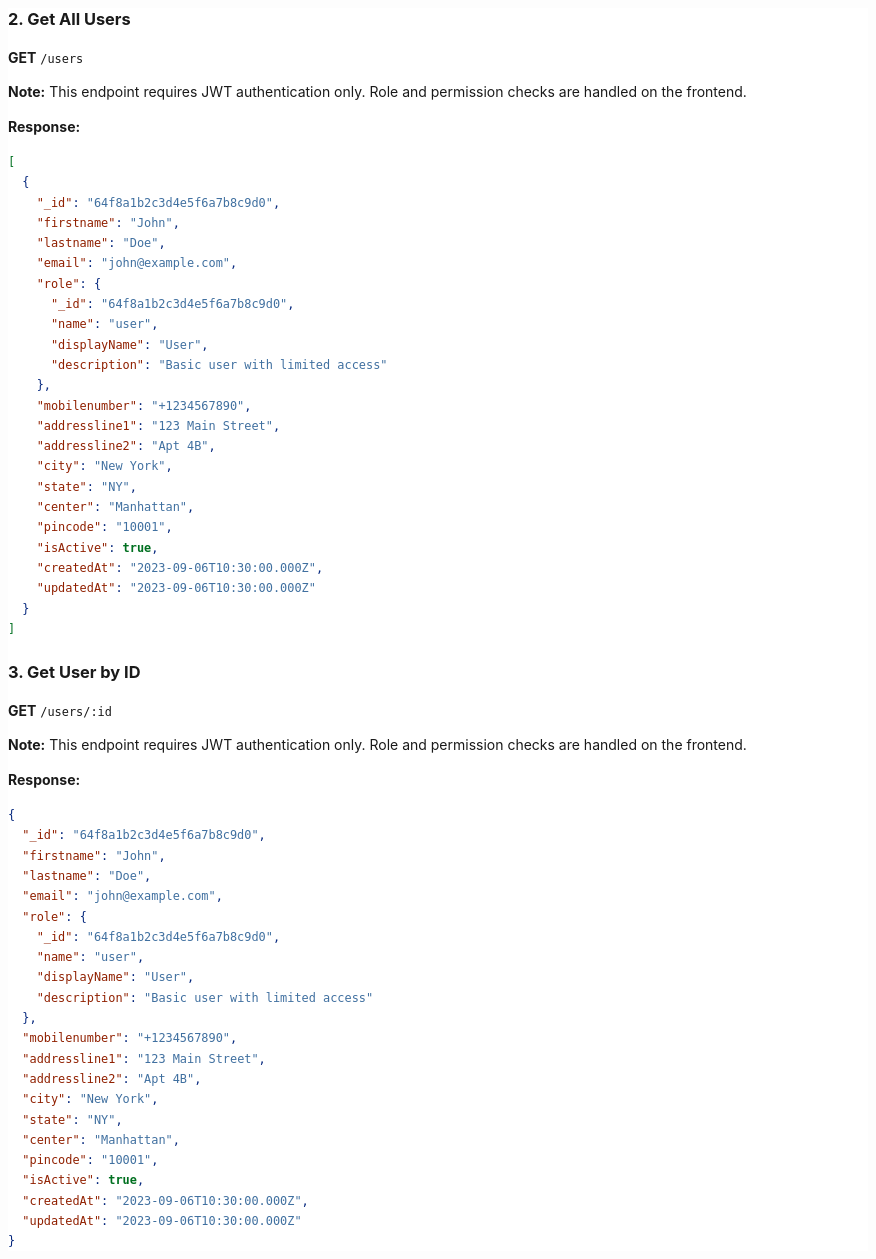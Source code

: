 ### 2. Get All Users
**GET** `/users`

**Note:** This endpoint requires JWT authentication only. Role and permission checks are handled on the frontend.

**Response:**
```json
[
  {
    "_id": "64f8a1b2c3d4e5f6a7b8c9d0",
    "firstname": "John",
    "lastname": "Doe",
    "email": "john@example.com",
    "role": {
      "_id": "64f8a1b2c3d4e5f6a7b8c9d0",
      "name": "user",
      "displayName": "User",
      "description": "Basic user with limited access"
    },
    "mobilenumber": "+1234567890",
    "addressline1": "123 Main Street",
    "addressline2": "Apt 4B",
    "city": "New York",
    "state": "NY",
    "center": "Manhattan",
    "pincode": "10001",
    "isActive": true,
    "createdAt": "2023-09-06T10:30:00.000Z",
    "updatedAt": "2023-09-06T10:30:00.000Z"
  }
]
```

### 3. Get User by ID
**GET** `/users/:id`

**Note:** This endpoint requires JWT authentication only. Role and permission checks are handled on the frontend.

**Response:**
```json
{
  "_id": "64f8a1b2c3d4e5f6a7b8c9d0",
  "firstname": "John",
  "lastname": "Doe",
  "email": "john@example.com",
  "role": {
    "_id": "64f8a1b2c3d4e5f6a7b8c9d0",
    "name": "user",
    "displayName": "User",
    "description": "Basic user with limited access"
  },
  "mobilenumber": "+1234567890",
  "addressline1": "123 Main Street",
  "addressline2": "Apt 4B",
  "city": "New York",
  "state": "NY",
  "center": "Manhattan",
  "pincode": "10001",
  "isActive": true,
  "createdAt": "2023-09-06T10:30:00.000Z",
  "updatedAt": "2023-09-06T10:30:00.000Z"
}
```
